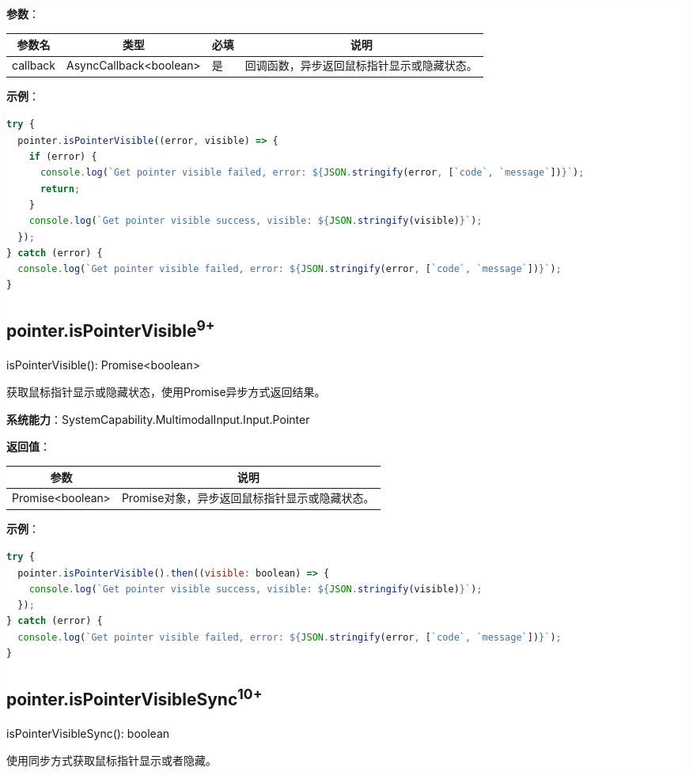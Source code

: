 **参数**：

| 参数名       | 类型                           | 必填   | 说明             |
| -------- | ---------------------------- | ---- | -------------- |
| callback | AsyncCallback&lt;boolean&gt; | 是    | 回调函数，异步返回鼠标指针显示或隐藏状态。 |

**示例**：

```js
try {
  pointer.isPointerVisible((error, visible) => {
    if (error) {
      console.log(`Get pointer visible failed, error: ${JSON.stringify(error, [`code`, `message`])}`);
      return;
    }
    console.log(`Get pointer visible success, visible: ${JSON.stringify(visible)}`);
  });
} catch (error) {
  console.log(`Get pointer visible failed, error: ${JSON.stringify(error, [`code`, `message`])}`);
}
```

## pointer.isPointerVisible<sup>9+</sup>

isPointerVisible(): Promise&lt;boolean&gt;

获取鼠标指针显示或隐藏状态，使用Promise异步方式返回结果。

**系统能力**：SystemCapability.MultimodalInput.Input.Pointer

**返回值**：

| 参数                     | 说明                  |
| ---------------------- | ------------------- |
| Promise&lt;boolean&gt; | Promise对象，异步返回鼠标指针显示或隐藏状态。 |

**示例**：

```js
try {
  pointer.isPointerVisible().then((visible: boolean) => {
    console.log(`Get pointer visible success, visible: ${JSON.stringify(visible)}`);
  });
} catch (error) {
  console.log(`Get pointer visible failed, error: ${JSON.stringify(error, [`code`, `message`])}`);
}
```

## pointer.isPointerVisibleSync<sup>10+</sup>

isPointerVisibleSync(): boolean

使用同步方式获取鼠标指针显示或者隐藏。
